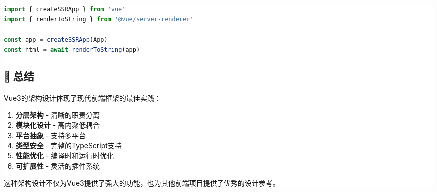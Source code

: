 ```typescript
import { createSSRApp } from 'vue'
import { renderToString } from '@vue/server-renderer'

const app = createSSRApp(App)
const html = await renderToString(app)
```

## 🎯 总结

Vue3的架构设计体现了现代前端框架的最佳实践：

1. **分层架构** - 清晰的职责分离
2. **模块化设计** - 高内聚低耦合
3. **平台抽象** - 支持多平台
4. **类型安全** - 完整的TypeScript支持
5. **性能优化** - 编译时和运行时优化
6. **可扩展性** - 灵活的插件系统

这种架构设计不仅为Vue3提供了强大的功能，也为其他前端项目提供了优秀的设计参考。
